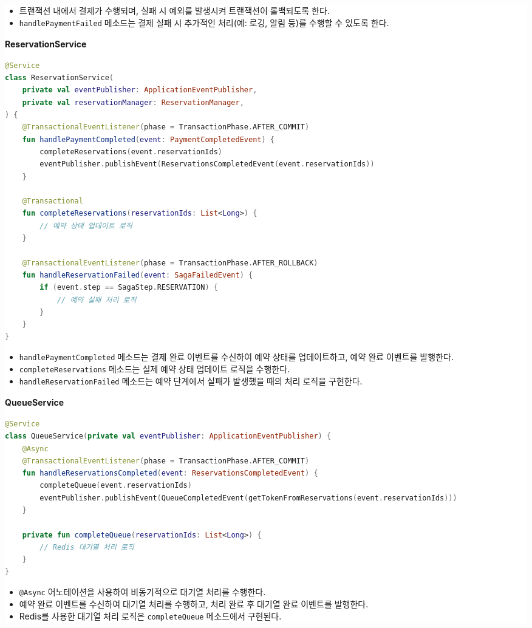 - 트랜잭션 내에서 결제가 수행되며, 실패 시 예외를 발생시켜 트랜잭션이 롤백되도록 한다.
- `handlePaymentFailed` 메소드는 결제 실패 시 추가적인 처리(예: 로깅, 알림 등)를 수행할 수 있도록 한다.

**ReservationService**
```kotlin
@Service
class ReservationService(
    private val eventPublisher: ApplicationEventPublisher,
    private val reservationManager: ReservationManager,
) {
    @TransactionalEventListener(phase = TransactionPhase.AFTER_COMMIT)
    fun handlePaymentCompleted(event: PaymentCompletedEvent) {
        completeReservations(event.reservationIds)
        eventPublisher.publishEvent(ReservationsCompletedEvent(event.reservationIds))
    }

    @Transactional
    fun completeReservations(reservationIds: List<Long>) {
        // 예약 상태 업데이트 로직
    }

    @TransactionalEventListener(phase = TransactionPhase.AFTER_ROLLBACK)
    fun handleReservationFailed(event: SagaFailedEvent) {
        if (event.step == SagaStep.RESERVATION) {
            // 예약 실패 처리 로직
        }
    }
}
```
- `handlePaymentCompleted` 메소드는 결제 완료 이벤트를 수신하여 예약 상태를 업데이트하고, 예약 완료 이벤트를 발행한다.
- `completeReservations` 메소드는 실제 예약 상태 업데이트 로직을 수행한다.
- `handleReservationFailed` 메소드는 예약 단계에서 실패가 발생했을 때의 처리 로직을 구현한다.

**QueueService**
```kotlin
@Service
class QueueService(private val eventPublisher: ApplicationEventPublisher) {
    @Async
    @TransactionalEventListener(phase = TransactionPhase.AFTER_COMMIT)
    fun handleReservationsCompleted(event: ReservationsCompletedEvent) {
        completeQueue(event.reservationIds)
        eventPublisher.publishEvent(QueueCompletedEvent(getTokenFromReservations(event.reservationIds)))
    }

    private fun completeQueue(reservationIds: List<Long>) {
        // Redis 대기열 처리 로직
    }
}
```
- `@Async` 어노테이션을 사용하여 비동기적으로 대기열 처리를 수행한다.
- 예약 완료 이벤트를 수신하여 대기열 처리를 수행하고, 처리 완료 후 대기열 완료 이벤트를 발행한다.
- Redis를 사용한 대기열 처리 로직은 `completeQueue` 메소드에서 구현된다.
